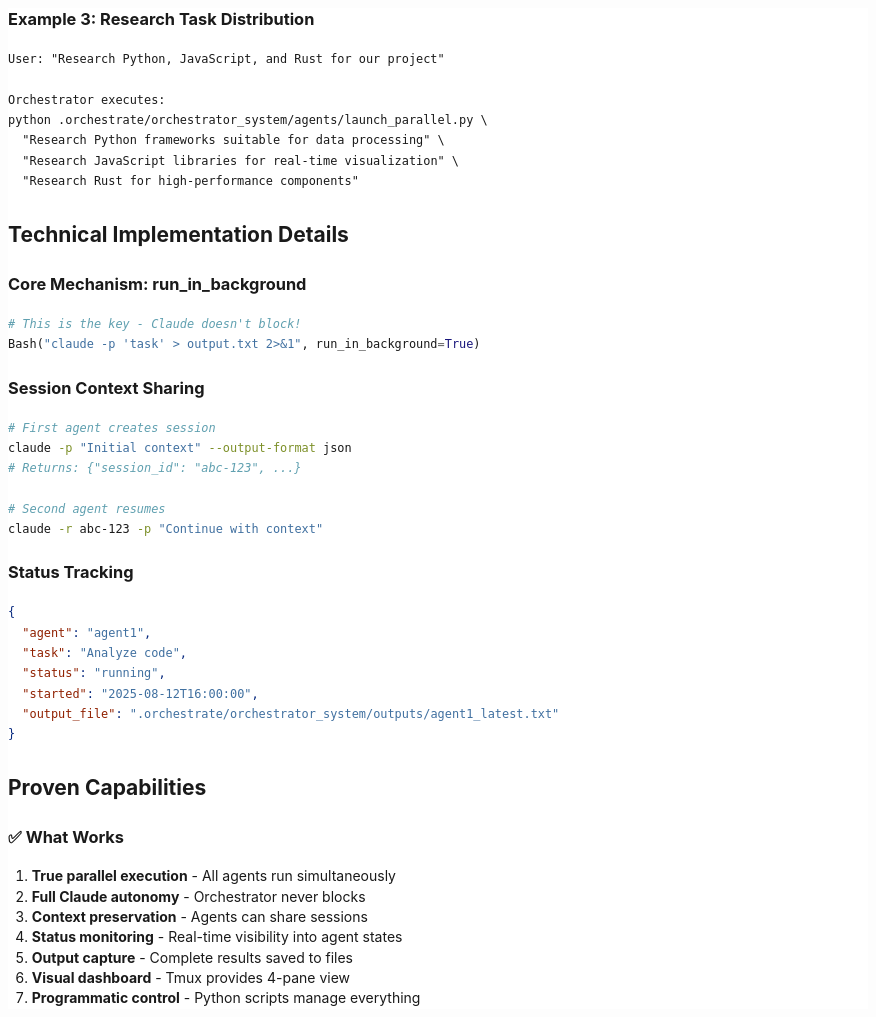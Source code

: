 ### Example 3: Research Task Distribution
```
User: "Research Python, JavaScript, and Rust for our project"

Orchestrator executes:
python .orchestrate/orchestrator_system/agents/launch_parallel.py \
  "Research Python frameworks suitable for data processing" \
  "Research JavaScript libraries for real-time visualization" \
  "Research Rust for high-performance components"
```

## Technical Implementation Details

### Core Mechanism: run_in_background
```python
# This is the key - Claude doesn't block!
Bash("claude -p 'task' > output.txt 2>&1", run_in_background=True)
```

### Session Context Sharing
```bash
# First agent creates session
claude -p "Initial context" --output-format json
# Returns: {"session_id": "abc-123", ...}

# Second agent resumes
claude -r abc-123 -p "Continue with context"
```

### Status Tracking
```json
{
  "agent": "agent1",
  "task": "Analyze code",
  "status": "running",
  "started": "2025-08-12T16:00:00",
  "output_file": ".orchestrate/orchestrator_system/outputs/agent1_latest.txt"
}
```

## Proven Capabilities

### ✅ What Works
1. **True parallel execution** - All agents run simultaneously
2. **Full Claude autonomy** - Orchestrator never blocks
3. **Context preservation** - Agents can share sessions
4. **Status monitoring** - Real-time visibility into agent states
5. **Output capture** - Complete results saved to files
6. **Visual dashboard** - Tmux provides 4-pane view
7. **Programmatic control** - Python scripts manage everything
